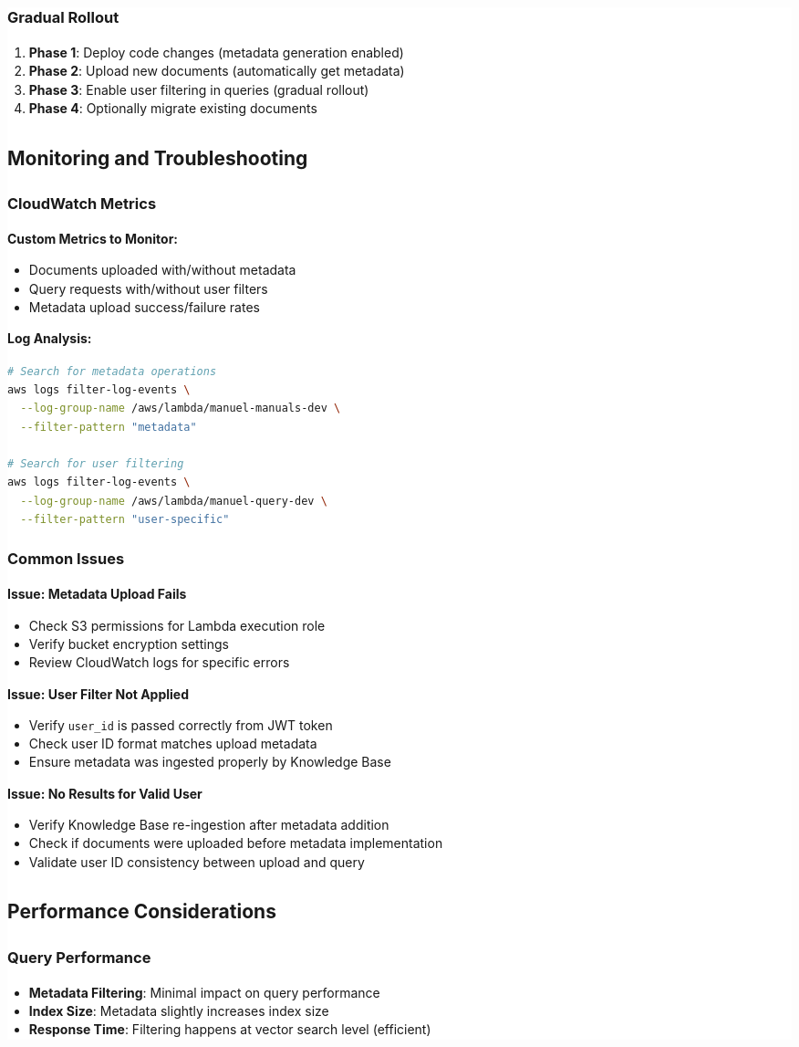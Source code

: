 ### Gradual Rollout

1. **Phase 1**: Deploy code changes (metadata generation enabled)
2. **Phase 2**: Upload new documents (automatically get metadata)
3. **Phase 3**: Enable user filtering in queries (gradual rollout)
4. **Phase 4**: Optionally migrate existing documents

## Monitoring and Troubleshooting

### CloudWatch Metrics

**Custom Metrics to Monitor:**
- Documents uploaded with/without metadata
- Query requests with/without user filters
- Metadata upload success/failure rates

**Log Analysis:**
```bash
# Search for metadata operations
aws logs filter-log-events \
  --log-group-name /aws/lambda/manuel-manuals-dev \
  --filter-pattern "metadata"

# Search for user filtering
aws logs filter-log-events \
  --log-group-name /aws/lambda/manuel-query-dev \
  --filter-pattern "user-specific"
```

### Common Issues

**Issue: Metadata Upload Fails**
- Check S3 permissions for Lambda execution role
- Verify bucket encryption settings
- Review CloudWatch logs for specific errors

**Issue: User Filter Not Applied**
- Verify `user_id` is passed correctly from JWT token
- Check user ID format matches upload metadata
- Ensure metadata was ingested properly by Knowledge Base

**Issue: No Results for Valid User**
- Verify Knowledge Base re-ingestion after metadata addition
- Check if documents were uploaded before metadata implementation
- Validate user ID consistency between upload and query

## Performance Considerations

### Query Performance

- **Metadata Filtering**: Minimal impact on query performance
- **Index Size**: Metadata slightly increases index size
- **Response Time**: Filtering happens at vector search level (efficient)
